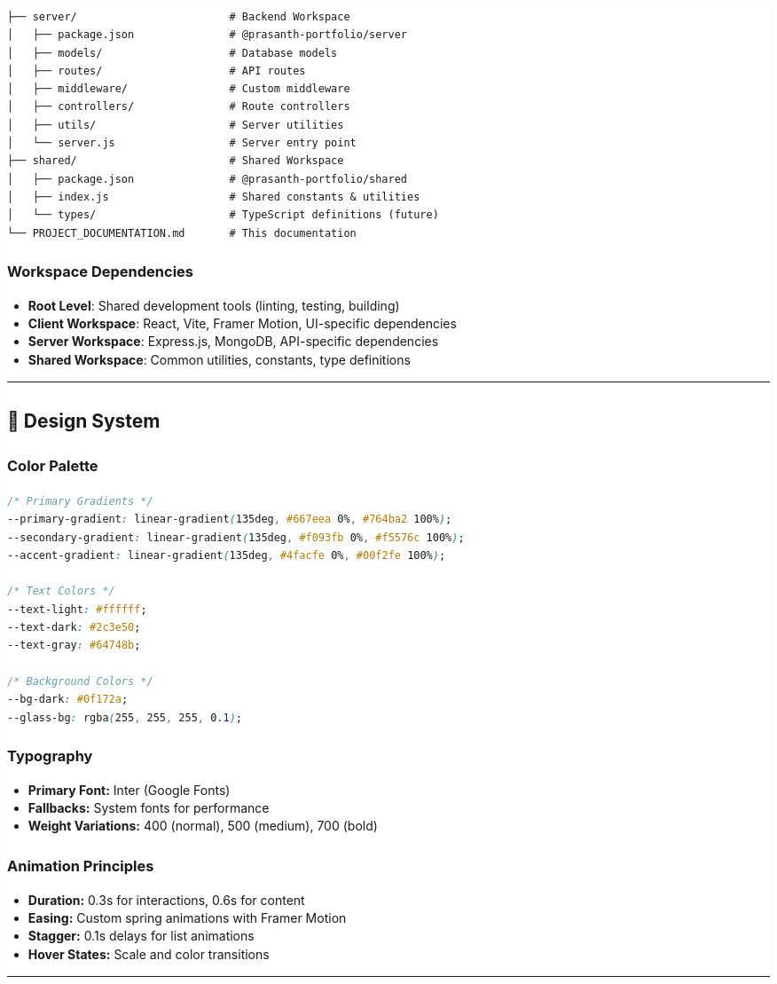 ```
├── server/                        # Backend Workspace
│   ├── package.json               # @prasanth-portfolio/server
│   ├── models/                    # Database models
│   ├── routes/                    # API routes
│   ├── middleware/                # Custom middleware
│   ├── controllers/               # Route controllers
│   ├── utils/                     # Server utilities
│   └── server.js                  # Server entry point
├── shared/                        # Shared Workspace
│   ├── package.json               # @prasanth-portfolio/shared
│   ├── index.js                   # Shared constants & utilities
│   └── types/                     # TypeScript definitions (future)
└── PROJECT_DOCUMENTATION.md       # This documentation
```

### **Workspace Dependencies**
- **Root Level**: Shared development tools (linting, testing, building)
- **Client Workspace**: React, Vite, Framer Motion, UI-specific dependencies
- **Server Workspace**: Express.js, MongoDB, API-specific dependencies  
- **Shared Workspace**: Common utilities, constants, type definitions

---

## 🎨 Design System

### **Color Palette**
```css
/* Primary Gradients */
--primary-gradient: linear-gradient(135deg, #667eea 0%, #764ba2 100%);
--secondary-gradient: linear-gradient(135deg, #f093fb 0%, #f5576c 100%);
--accent-gradient: linear-gradient(135deg, #4facfe 0%, #00f2fe 100%);

/* Text Colors */
--text-light: #ffffff;
--text-dark: #2c3e50;
--text-gray: #64748b;

/* Background Colors */
--bg-dark: #0f172a;
--glass-bg: rgba(255, 255, 255, 0.1);
```

### **Typography**
- **Primary Font:** Inter (Google Fonts)
- **Fallbacks:** System fonts for performance
- **Weight Variations:** 400 (normal), 500 (medium), 700 (bold)

### **Animation Principles**
- **Duration:** 0.3s for interactions, 0.6s for content
- **Easing:** Custom spring animations with Framer Motion
- **Stagger:** 0.1s delays for list animations
- **Hover States:** Scale and color transitions

---